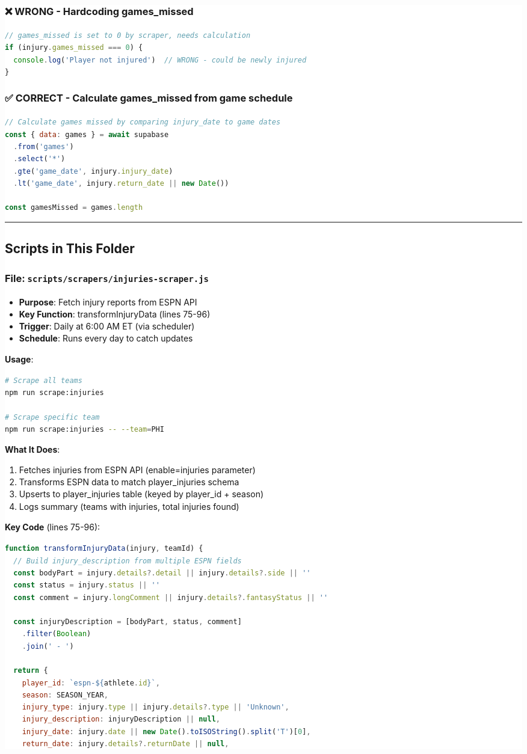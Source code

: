 ### ❌ WRONG - Hardcoding games_missed

```javascript
// games_missed is set to 0 by scraper, needs calculation
if (injury.games_missed === 0) {
  console.log('Player not injured')  // WRONG - could be newly injured
}
```

### ✅ CORRECT - Calculate games_missed from game schedule

```javascript
// Calculate games missed by comparing injury_date to game dates
const { data: games } = await supabase
  .from('games')
  .select('*')
  .gte('game_date', injury.injury_date)
  .lt('game_date', injury.return_date || new Date())

const gamesMissed = games.length
```

---

## Scripts in This Folder

### **File**: `scripts/scrapers/injuries-scraper.js`
- **Purpose**: Fetch injury reports from ESPN API
- **Key Function**: transformInjuryData (lines 75-96)
- **Trigger**: Daily at 6:00 AM ET (via scheduler)
- **Schedule**: Runs every day to catch updates

**Usage**:
```bash
# Scrape all teams
npm run scrape:injuries

# Scrape specific team
npm run scrape:injuries -- --team=PHI
```

**What It Does**:
1. Fetches injuries from ESPN API (enable=injuries parameter)
2. Transforms ESPN data to match player_injuries schema
3. Upserts to player_injuries table (keyed by player_id + season)
4. Logs summary (teams with injuries, total injuries found)

**Key Code** (lines 75-96):
```javascript
function transformInjuryData(injury, teamId) {
  // Build injury_description from multiple ESPN fields
  const bodyPart = injury.details?.detail || injury.details?.side || ''
  const status = injury.status || ''
  const comment = injury.longComment || injury.details?.fantasyStatus || ''

  const injuryDescription = [bodyPart, status, comment]
    .filter(Boolean)
    .join(' - ')

  return {
    player_id: `espn-${athlete.id}`,
    season: SEASON_YEAR,
    injury_type: injury.type || injury.details?.type || 'Unknown',
    injury_description: injuryDescription || null,
    injury_date: injury.date || new Date().toISOString().split('T')[0],
    return_date: injury.details?.returnDate || null,
```